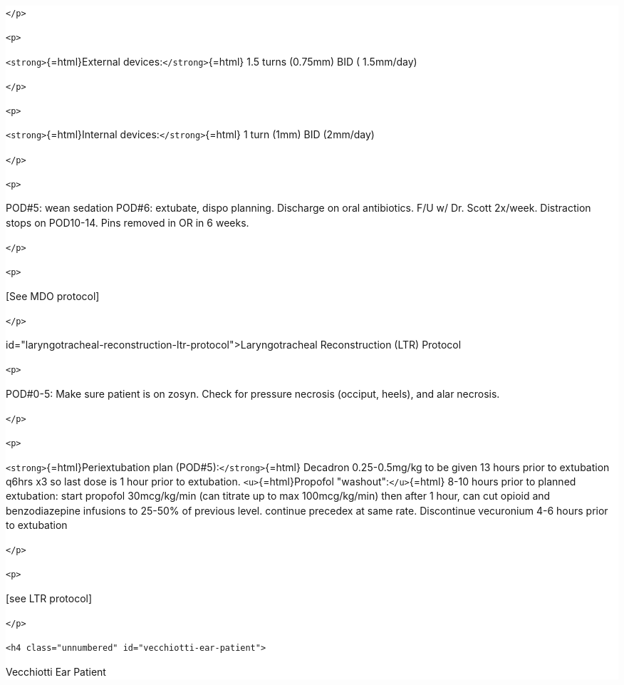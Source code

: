 ```{=html}
</p>
```
```{=html}
<p>
```
`<strong>`{=html}External devices:`</strong>`{=html} 1.5 turns (0.75mm) BID (
1.5mm/day)
```{=html}
</p>
```
```{=html}
<p>
```
`<strong>`{=html}Internal devices:`</strong>`{=html} 1 turn (1mm) BID (2mm/day)
```{=html}
</p>
```
```{=html}
<p>
```
POD#5: wean sedation POD#6: extubate, dispo planning. Discharge on
oral antibiotics. F/U w/ Dr. Scott 2x/week. Distraction stops on
POD10-14. Pins removed in OR in 6 weeks.
```{=html}
</p>
```
```{=html}
<p>
```
\[See MDO protocol\]
```{=html}
</p>
```
id="laryngotracheal-reconstruction-ltr-protocol"\>Laryngotracheal
Reconstruction (LTR) Protocol
```{=html}
<p>
```
POD#0-5: Make sure patient is on zosyn. Check for pressure necrosis
(occiput, heels), and alar necrosis.
```{=html}
</p>
```
```{=html}
<p>
```
`<strong>`{=html}Periextubation plan (POD#5):`</strong>`{=html} Decadron 0.25-0.5mg/kg
to be given 13 hours prior to extubation q6hrs x3 so last dose is 1 hour
prior to extubation. `<u>`{=html}Propofol "washout":`</u>`{=html} 8-10 hours prior to
planned extubation: start propofol 30mcg/kg/min (can titrate up to max
100mcg/kg/min) then after 1 hour, can cut opioid and benzodiazepine
infusions to 25-50% of previous level. continue precedex at same rate.
Discontinue vecuronium 4-6 hours prior to extubation
```{=html}
</p>
```
```{=html}
<p>
```
\[see LTR protocol\]
```{=html}
</p>
```
```{=html}
<h4 class="unnumbered" id="vecchiotti-ear-patient">
```
Vecchiotti Ear
Patient
```{=html}
```